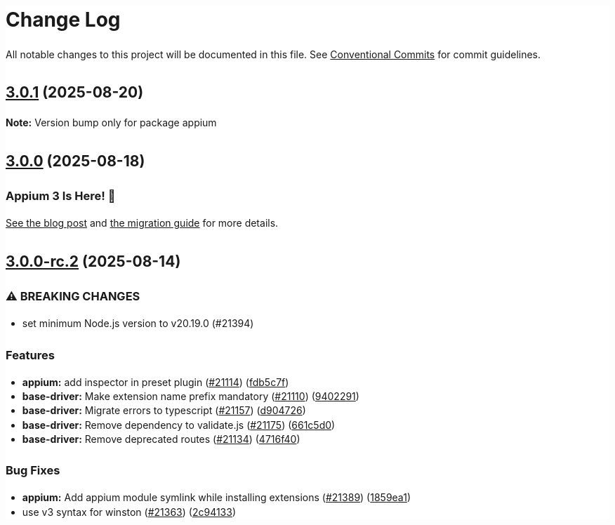 # Change Log

All notable changes to this project will be documented in this file.
See [Conventional Commits](https://conventionalcommits.org) for commit guidelines.

## [3.0.1](https://github.com/appium/appium/compare/appium@3.0.0...appium@3.0.1) (2025-08-20)

**Note:** Version bump only for package appium





## [3.0.0](https://github.com/appium/appium/compare/appium@3.0.0-rc.2...appium@3.0.0) (2025-08-18)

### Appium 3 Is Here! 🚀

[See the blog post](https://appium.io/docs/en/latest/blog/2025/08/07/-appium-3/)
and [the migration guide](https://appium.io/docs/en/latest/guides/migrating-2-to-3/) for more details.





## [3.0.0-rc.2](https://github.com/appium/appium/compare/appium@2.16.2...appium@3.0.0-rc.2) (2025-08-14)


### ⚠ BREAKING CHANGES

* set minimum Node.js version to v20.19.0 (#21394)

### Features

* **appium:** add inspector in preset plugin ([#21114](https://github.com/appium/appium/issues/21114)) ([fdb5c7f](https://github.com/appium/appium/commit/fdb5c7fc4a4ec4078195f879d6c1e2e0e3397419))
* **base-driver:** Make extension name prefix mandatory ([#21110](https://github.com/appium/appium/issues/21110)) ([9402291](https://github.com/appium/appium/commit/9402291f1c634bcb376ff69aef7a7b4d0628cbd4))
* **base-driver:** Migrate errors to typescript ([#21157](https://github.com/appium/appium/issues/21157)) ([d904726](https://github.com/appium/appium/commit/d904726d56353365612c6e0a7dfdb209cc34132b))
* **base-driver:** Remove dependency to validate.js ([#21175](https://github.com/appium/appium/issues/21175)) ([661c5d0](https://github.com/appium/appium/commit/661c5d0bd31f65690fe61c0e396833251c5bae84))
* **base-driver:** Remove deprecated routes ([#21134](https://github.com/appium/appium/issues/21134)) ([4716f40](https://github.com/appium/appium/commit/4716f40226da0a1743f4e570a99c67ce9d581b50))


### Bug Fixes

* **appium:** Add appium module symlink while installing extensions ([#21389](https://github.com/appium/appium/issues/21389)) ([1859ea1](https://github.com/appium/appium/commit/1859ea1c3efc37a3537f55bbfe06d6532b02d7e9))
* use v3 syntax for winston ([#21363](https://github.com/appium/appium/issues/21363)) ([2c94133](https://github.com/appium/appium/commit/2c94133390d04f6160044a1c8bbb31f7925fced8))
